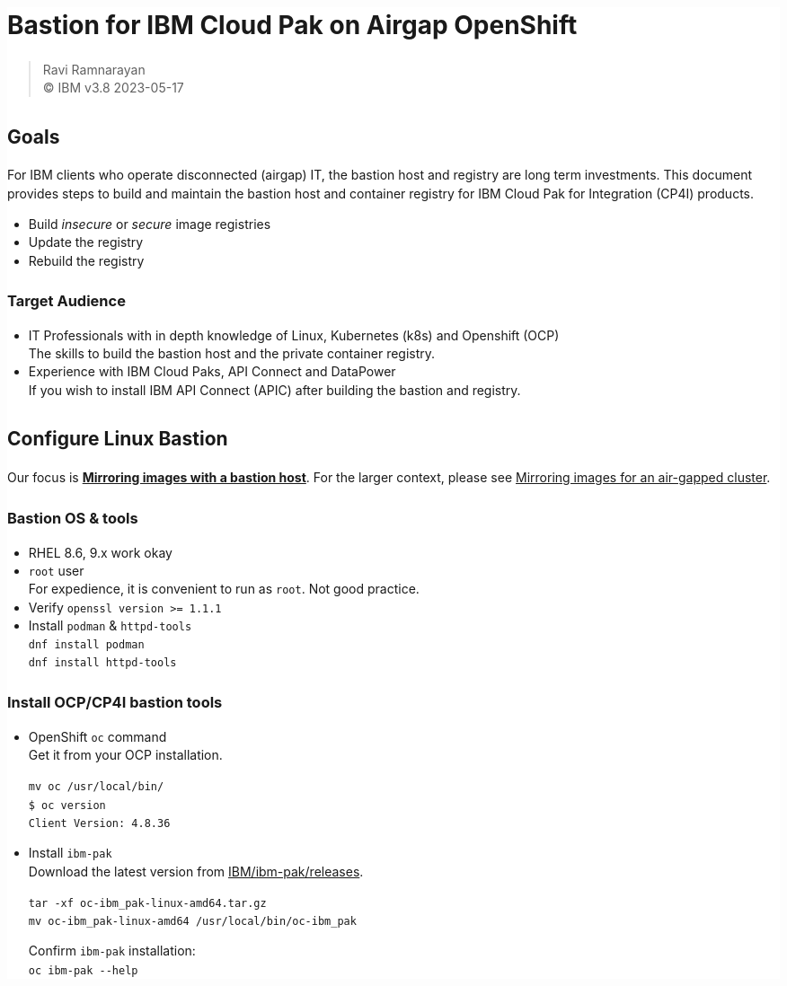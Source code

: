 # Bastion for IBM Cloud Pak on Airgap OpenShift   
> Ravi Ramnarayan  
>  &copy; IBM v3.8  2023-05-17     


## Goals
For IBM clients who operate disconnected (airgap) IT, the bastion host and registry are long term investments. This document provides steps to build and maintain the bastion host and container registry for IBM Cloud Pak for Integration (CP4I) products.  

- Build *insecure* or *secure* image registries  
- Update the registry  
- Rebuild the registry   

### Target Audience  
- IT Professionals with in depth knowledge of Linux, Kubernetes (k8s) and Openshift (OCP)   
  The skills to build the bastion host and the private container registry.  
- Experience with IBM Cloud Paks, API Connect and DataPower    
  If you wish to install IBM API Connect (APIC) after building the bastion and registry.  

## Configure Linux Bastion
Our focus is [**Mirroring images with a bastion host**](https://www.ibm.com/docs/en/SSGT7J_22.2/install/install_airgap_bastion.html). For the larger context, please see [Mirroring images for an air-gapped cluster](https://www.ibm.com/docs/en/cloud-paks/cp-integration/2022.2?topic=images-mirroring-air-gapped-cluster).   

### Bastion OS & tools    
- RHEL 8.6, 9.x work okay    
- `root` user  
  For expedience, it is convenient to run as `root`. Not good practice.  
- Verify `openssl version >= 1.1.1`  
- Install `podman` & `httpd-tools`  
  `dnf install podman`  
  `dnf install httpd-tools`  

### Install OCP/CP4I bastion tools  

- OpenShift `oc` command  
  Get it from your OCP installation.  

  ```
  mv oc /usr/local/bin/
  $ oc version
  Client Version: 4.8.36
  ```
- Install `ibm-pak`  
  Download the latest version from [IBM/ibm-pak/releases](https://github.com/IBM/ibm-pak/releases).

  ```
  tar -xf oc-ibm_pak-linux-amd64.tar.gz  
  mv oc-ibm_pak-linux-amd64 /usr/local/bin/oc-ibm_pak  
  ```
  Confirm `ibm-pak` installation:  
    `oc ibm-pak --help` 
